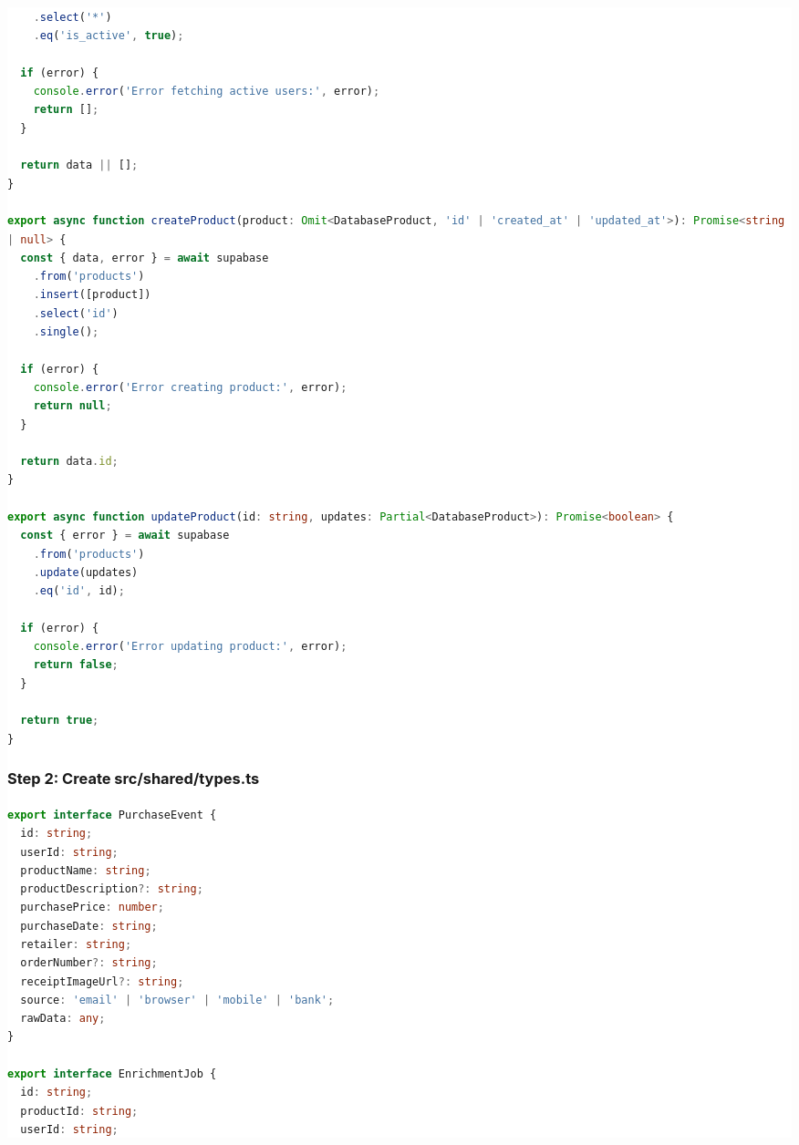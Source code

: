 ```typescript
    .select('*')
    .eq('is_active', true);

  if (error) {
    console.error('Error fetching active users:', error);
    return [];
  }

  return data || [];
}

export async function createProduct(product: Omit<DatabaseProduct, 'id' | 'created_at' | 'updated_at'>): Promise<string | null> {
  const { data, error } = await supabase
    .from('products')
    .insert([product])
    .select('id')
    .single();

  if (error) {
    console.error('Error creating product:', error);
    return null;
  }

  return data.id;
}

export async function updateProduct(id: string, updates: Partial<DatabaseProduct>): Promise<boolean> {
  const { error } = await supabase
    .from('products')
    .update(updates)
    .eq('id', id);

  if (error) {
    console.error('Error updating product:', error);
    return false;
  }

  return true;
}
```

### **Step 2: Create src/shared/types.ts**
```typescript
export interface PurchaseEvent {
  id: string;
  userId: string;
  productName: string;
  productDescription?: string;
  purchasePrice: number;
  purchaseDate: string;
  retailer: string;
  orderNumber?: string;
  receiptImageUrl?: string;
  source: 'email' | 'browser' | 'mobile' | 'bank';
  rawData: any;
}

export interface EnrichmentJob {
  id: string;
  productId: string;
  userId: string;
```